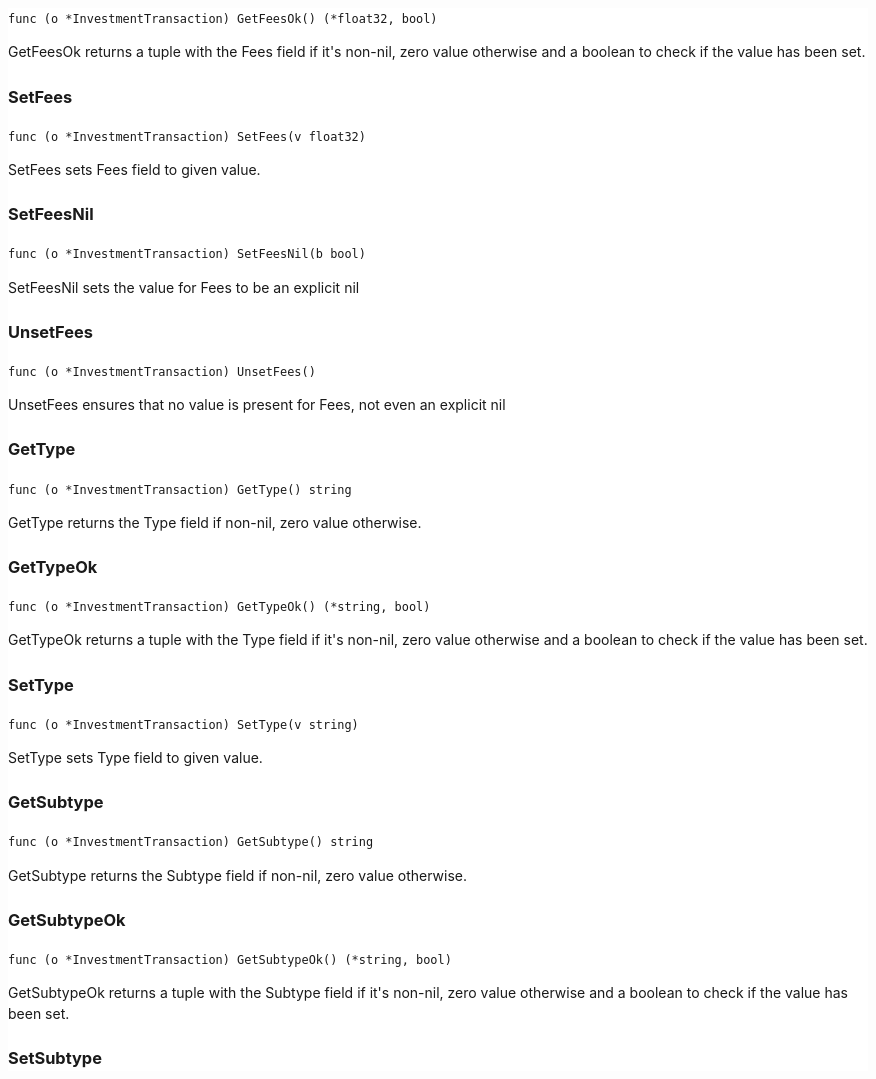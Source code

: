 `func (o *InvestmentTransaction) GetFeesOk() (*float32, bool)`

GetFeesOk returns a tuple with the Fees field if it's non-nil, zero value otherwise
and a boolean to check if the value has been set.

### SetFees

`func (o *InvestmentTransaction) SetFees(v float32)`

SetFees sets Fees field to given value.


### SetFeesNil

`func (o *InvestmentTransaction) SetFeesNil(b bool)`

 SetFeesNil sets the value for Fees to be an explicit nil

### UnsetFees
`func (o *InvestmentTransaction) UnsetFees()`

UnsetFees ensures that no value is present for Fees, not even an explicit nil
### GetType

`func (o *InvestmentTransaction) GetType() string`

GetType returns the Type field if non-nil, zero value otherwise.

### GetTypeOk

`func (o *InvestmentTransaction) GetTypeOk() (*string, bool)`

GetTypeOk returns a tuple with the Type field if it's non-nil, zero value otherwise
and a boolean to check if the value has been set.

### SetType

`func (o *InvestmentTransaction) SetType(v string)`

SetType sets Type field to given value.


### GetSubtype

`func (o *InvestmentTransaction) GetSubtype() string`

GetSubtype returns the Subtype field if non-nil, zero value otherwise.

### GetSubtypeOk

`func (o *InvestmentTransaction) GetSubtypeOk() (*string, bool)`

GetSubtypeOk returns a tuple with the Subtype field if it's non-nil, zero value otherwise
and a boolean to check if the value has been set.

### SetSubtype
